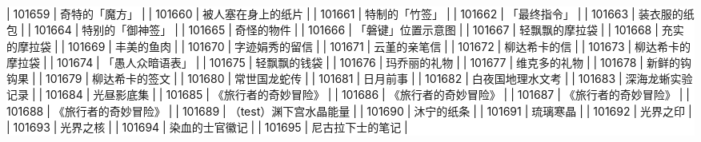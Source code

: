| 101659 | 奇特的「魔方」            |
| 101660 | 被人塞在身上的纸片          |
| 101661 | 特制的「竹签」            |
| 101662 | 「最终指令」             |
| 101663 | 装衣服的纸包             |
| 101664 | 特别的「御神签」           |
| 101665 | 奇怪的物件              |
| 101666 | 「磐键」位置示意图          |
| 101667 | 轻飘飘的摩拉袋            |
| 101668 | 充实的摩拉袋             |
| 101669 | 丰美的鱼肉              |
| 101670 | 字迹娟秀的留信            |
| 101671 | 云堇的亲笔信             |
| 101672 | 柳达希卡的信             |
| 101673 | 柳达希卡的摩拉袋           |
| 101674 | 「愚人众暗语表」           |
| 101675 | 轻飘飘的钱袋             |
| 101676 | 玛乔丽的礼物             |
| 101677 | 维克多的礼物             |
| 101678 | 新鲜的钩钩果             |
| 101679 | 柳达希卡的签文            |
| 101680 | 常世国龙蛇传             |
| 101681 | 日月前事               |
| 101682 | 白夜国地理水文考           |
| 101683 | 深海龙蜥实验记录           |
| 101684 | 光昼影底集              |
| 101685 | 《旅行者的奇妙冒险》         |
| 101686 | 《旅行者的奇妙冒险》         |
| 101687 | 《旅行者的奇妙冒险》         |
| 101688 | 《旅行者的奇妙冒险》         |
| 101689 | （test）渊下宫水晶能量      |
| 101690 | 沐宁的纸条              |
| 101691 | 琉璃寒晶               |
| 101692 | 光界之印               |
| 101693 | 光界之核               |
| 101694 | 染血的士官徽记            |
| 101695 | 尼古拉下士的笔记           |